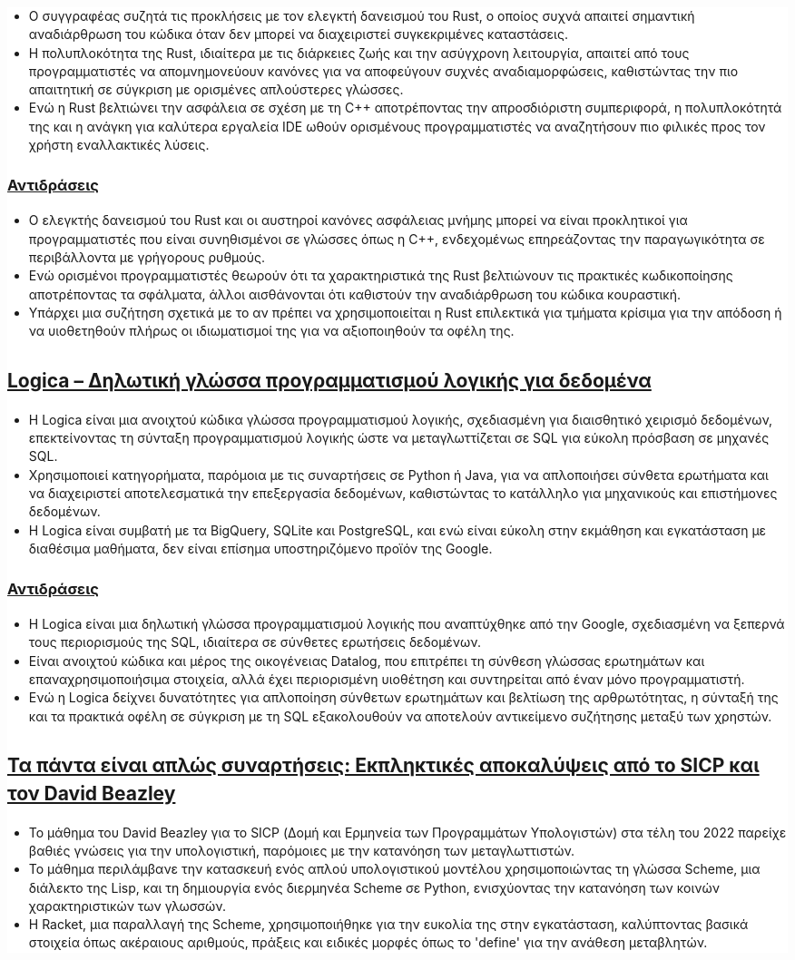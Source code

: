 - Ο συγγραφέας συζητά τις προκλήσεις με τον ελεγκτή δανεισμού του Rust, ο οποίος συχνά απαιτεί σημαντική αναδιάρθρωση του κώδικα όταν δεν μπορεί να διαχειριστεί συγκεκριμένες καταστάσεις.
- Η πολυπλοκότητα της Rust, ιδιαίτερα με τις διάρκειες ζωής και την ασύγχρονη λειτουργία, απαιτεί από τους προγραμματιστές να απομνημονεύουν κανόνες για να αποφεύγουν συχνές αναδιαμορφώσεις, καθιστώντας την πιο απαιτητική σε σύγκριση με ορισμένες απλούστερες γλώσσες.
- Ενώ η Rust βελτιώνει την ασφάλεια σε σχέση με τη C++ αποτρέποντας την απροσδιόριστη συμπεριφορά, η πολυπλοκότητά της και η ανάγκη για καλύτερα εργαλεία IDE ωθούν ορισμένους προγραμματιστές να αναζητήσουν πιο φιλικές προς τον χρήστη εναλλακτικές λύσεις.

### [Αντιδράσεις](https://news.ycombinator.com/item?id=42160501)

- Ο ελεγκτής δανεισμού του Rust και οι αυστηροί κανόνες ασφάλειας μνήμης μπορεί να είναι προκλητικοί για προγραμματιστές που είναι συνηθισμένοι σε γλώσσες όπως η C++, ενδεχομένως επηρεάζοντας την παραγωγικότητα σε περιβάλλοντα με γρήγορους ρυθμούς.
- Ενώ ορισμένοι προγραμματιστές θεωρούν ότι τα χαρακτηριστικά της Rust βελτιώνουν τις πρακτικές κωδικοποίησης αποτρέποντας τα σφάλματα, άλλοι αισθάνονται ότι καθιστούν την αναδιάρθρωση του κώδικα κουραστική.
- Υπάρχει μια συζήτηση σχετικά με το αν πρέπει να χρησιμοποιείται η Rust επιλεκτικά για τμήματα κρίσιμα για την απόδοση ή να υιοθετηθούν πλήρως οι ιδιωματισμοί της για να αξιοποιηθούν τα οφέλη της.

## [Logica – Δηλωτική γλώσσα προγραμματισμού λογικής για δεδομένα](https://logica.dev/)

- Η Logica είναι μια ανοιχτού κώδικα γλώσσα προγραμματισμού λογικής, σχεδιασμένη για διαισθητικό χειρισμό δεδομένων, επεκτείνοντας τη σύνταξη προγραμματισμού λογικής ώστε να μεταγλωττίζεται σε SQL για εύκολη πρόσβαση σε μηχανές SQL.
- Χρησιμοποιεί κατηγορήματα, παρόμοια με τις συναρτήσεις σε Python ή Java, για να απλοποιήσει σύνθετα ερωτήματα και να διαχειριστεί αποτελεσματικά την επεξεργασία δεδομένων, καθιστώντας το κατάλληλο για μηχανικούς και επιστήμονες δεδομένων.
- Η Logica είναι συμβατή με τα BigQuery, SQLite και PostgreSQL, και ενώ είναι εύκολη στην εκμάθηση και εγκατάσταση με διαθέσιμα μαθήματα, δεν είναι επίσημα υποστηριζόμενο προϊόν της Google.

### [Αντιδράσεις](https://news.ycombinator.com/item?id=42158445)

- Η Logica είναι μια δηλωτική γλώσσα προγραμματισμού λογικής που αναπτύχθηκε από την Google, σχεδιασμένη να ξεπερνά τους περιορισμούς της SQL, ιδιαίτερα σε σύνθετες ερωτήσεις δεδομένων.
- Είναι ανοιχτού κώδικα και μέρος της οικογένειας Datalog, που επιτρέπει τη σύνθεση γλώσσας ερωτημάτων και επαναχρησιμοποιήσιμα στοιχεία, αλλά έχει περιορισμένη υιοθέτηση και συντηρείται από έναν μόνο προγραμματιστή.
- Ενώ η Logica δείχνει δυνατότητες για απλοποίηση σύνθετων ερωτημάτων και βελτίωση της αρθρωτότητας, η σύνταξή της και τα πρακτικά οφέλη σε σύγκριση με τη SQL εξακολουθούν να αποτελούν αντικείμενο συζήτησης μεταξύ των χρηστών.

## [Τα πάντα είναι απλώς συναρτήσεις: Εκπληκτικές αποκαλύψεις από το SICP και τον David Beazley](https://ezzeriesa.notion.site/1-week-with-David-Beazley-and-SICP-4c440389cf1e43f48fe67c969967f655#58ee6b0435b24e26bd624b33ffed94df)

- Το μάθημα του David Beazley για το SICP (Δομή και Ερμηνεία των Προγραμμάτων Υπολογιστών) στα τέλη του 2022 παρείχε βαθιές γνώσεις για την υπολογιστική, παρόμοιες με την κατανόηση των μεταγλωττιστών.
- Το μάθημα περιλάμβανε την κατασκευή ενός απλού υπολογιστικού μοντέλου χρησιμοποιώντας τη γλώσσα Scheme, μια διάλεκτο της Lisp, και τη δημιουργία ενός διερμηνέα Scheme σε Python, ενισχύοντας την κατανόηση των κοινών χαρακτηριστικών των γλωσσών.
- Η Racket, μια παραλλαγή της Scheme, χρησιμοποιήθηκε για την ευκολία της στην εγκατάσταση, καλύπτοντας βασικά στοιχεία όπως ακέραιους αριθμούς, πράξεις και ειδικές μορφές όπως το 'define' για την ανάθεση μεταβλητών.
